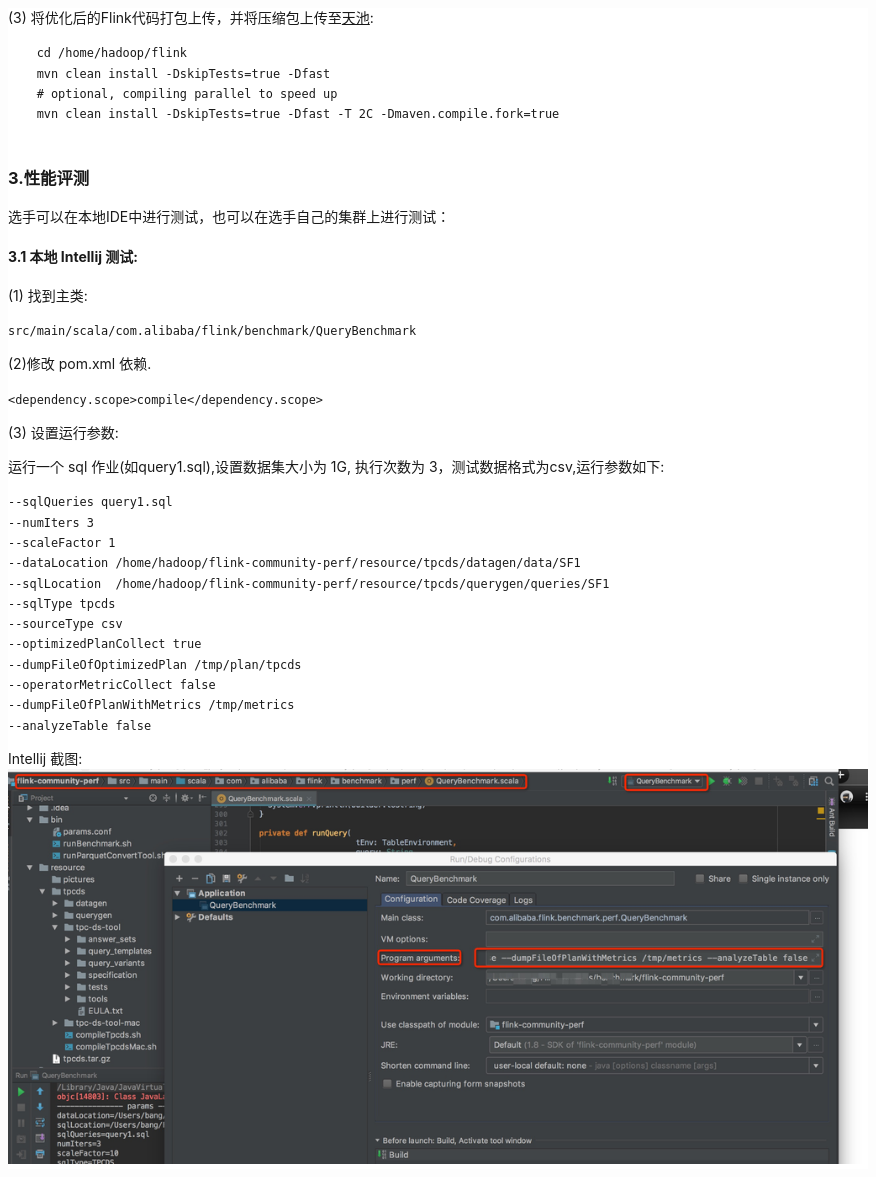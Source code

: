 (3) 将优化后的Flink代码打包上传，并将压缩包上传至[天池](https://tianchi.aliyun.com/competition/entrance/231742/information):

```
    cd /home/hadoop/flink
    mvn clean install -DskipTests=true -Dfast 
    # optional, compiling parallel to speed up
    mvn clean install -DskipTests=true -Dfast -T 2C -Dmaven.compile.fork=true 
    
```

### 3.性能评测
选手可以在本地IDE中进行测试，也可以在选手自己的集群上进行测试：

####  3.1 本地 Intellij 测试:
(1) 找到主类: 
```
src/main/scala/com.alibaba/flink/benchmark/QueryBenchmark
```
(2)修改 pom.xml 依赖.
```
<dependency.scope>compile</dependency.scope>
```

(3) 设置运行参数:

运行一个 sql 作业(如query1.sql),设置数据集大小为 1G, 执行次数为 3，测试数据格式为csv,运行参数如下:
```
--sqlQueries query1.sql
--numIters 3
--scaleFactor 1
--dataLocation /home/hadoop/flink-community-perf/resource/tpcds/datagen/data/SF1
--sqlLocation  /home/hadoop/flink-community-perf/resource/tpcds/querygen/queries/SF1 
--sqlType tpcds 
--sourceType csv
--optimizedPlanCollect true 
--dumpFileOfOptimizedPlan /tmp/plan/tpcds
--operatorMetricCollect false
--dumpFileOfPlanWithMetrics /tmp/metrics
--analyzeTable false
```
Intellij 截图:
![Intellij](./resource/img/run_intelij.jpg)
